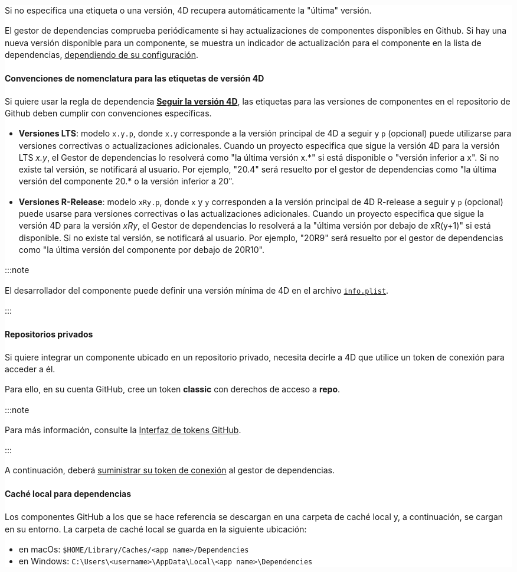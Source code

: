 Si no especifica una etiqueta o una versión, 4D recupera automáticamente la "última" versión.

El gestor de dependencias comprueba periódicamente si hay actualizaciones de componentes disponibles en Github. Si hay una nueva versión disponible para un componente, se muestra un indicador de actualización para el componente en la lista de dependencias, [dependiendo de su configuración](#defining-a-github-dependency-version-range).

#### Convenciones de nomenclatura para las etiquetas de versión 4D

Si quiere usar la regla de dependencia [**Seguir la versión 4D**](#defining-a-github-dependency-version-range), las etiquetas para las versiones de componentes en el repositorio de Github deben cumplir con convenciones específicas.

- **Versiones LTS**: modelo `x.y.p`, donde `x.y` corresponde a la versión principal de 4D a seguir y `p` (opcional) puede utilizarse para versiones correctivas o actualizaciones adicionales. Cuando un proyecto especifica que sigue la versión 4D para la versión LTS *x.y*, el Gestor de dependencias lo resolverá como "la última versión x.\*" si está disponible o "versión inferior a x". Si no existe tal versión, se notificará al usuario. Por ejemplo, "20.4" será resuelto por el gestor de dependencias como "la última versión del componente 20.\* o la versión inferior a 20".

- **Versiones R-Release**: modelo `xRy.p`, donde `x` y `y` corresponden a la versión principal de 4D R-release a seguir y `p` (opcional) puede usarse para versiones correctivas o las actualizaciones adicionales. Cuando un proyecto especifica que sigue la versión 4D para la versión *xRy*, el Gestor de dependencias lo resolverá a la "última versión por debajo de xR(y+1)" si está disponible. Si no existe tal versión, se notificará al usuario. Por ejemplo, "20R9" será resuelto por el gestor de dependencias como "la última versión del componente por debajo de 20R10".

:::note

El desarrollador del componente puede definir una versión mínima de 4D en el archivo [`info.plist`](../Extensions/develop-components.md#infoplist).

:::

#### Repositorios privados

Si quiere integrar un componente ubicado en un repositorio privado, necesita decirle a 4D que utilice un token de conexión para acceder a él.

Para ello, en su cuenta GitHub, cree un token **classic** con derechos de acceso a **repo**.

:::note

Para más información, consulte la [Interfaz de tokens GitHub](https://github.com/settings/tokens).

:::

A continuación, deberá [suministrar su token de conexión](#providing-your-github-access-token) al gestor de dependencias.

#### Caché local para dependencias

Los componentes GitHub a los que se hace referencia se descargan en una carpeta de caché local y, a continuación, se cargan en su entorno. La carpeta de caché local se guarda en la siguiente ubicación:

- en macOs: `$HOME/Library/Caches/<app name>/Dependencies`
- en Windows: `C:\Users\<username>\AppData\Local\<app name>\Dependencies`
